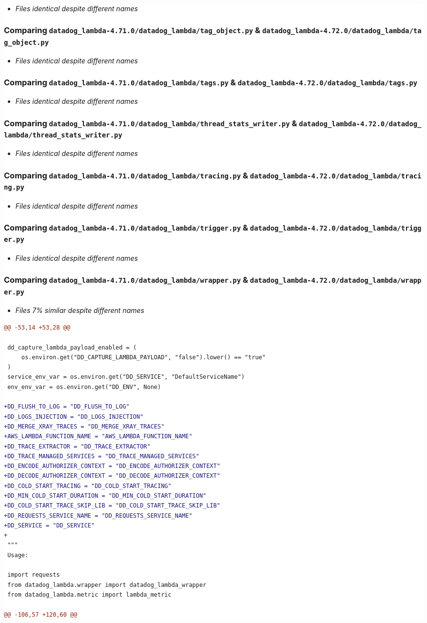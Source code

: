  * *Files identical despite different names*

### Comparing `datadog_lambda-4.71.0/datadog_lambda/tag_object.py` & `datadog_lambda-4.72.0/datadog_lambda/tag_object.py`

 * *Files identical despite different names*

### Comparing `datadog_lambda-4.71.0/datadog_lambda/tags.py` & `datadog_lambda-4.72.0/datadog_lambda/tags.py`

 * *Files identical despite different names*

### Comparing `datadog_lambda-4.71.0/datadog_lambda/thread_stats_writer.py` & `datadog_lambda-4.72.0/datadog_lambda/thread_stats_writer.py`

 * *Files identical despite different names*

### Comparing `datadog_lambda-4.71.0/datadog_lambda/tracing.py` & `datadog_lambda-4.72.0/datadog_lambda/tracing.py`

 * *Files identical despite different names*

### Comparing `datadog_lambda-4.71.0/datadog_lambda/trigger.py` & `datadog_lambda-4.72.0/datadog_lambda/trigger.py`

 * *Files identical despite different names*

### Comparing `datadog_lambda-4.71.0/datadog_lambda/wrapper.py` & `datadog_lambda-4.72.0/datadog_lambda/wrapper.py`

 * *Files 7% similar despite different names*

```diff
@@ -53,14 +53,28 @@
 
 dd_capture_lambda_payload_enabled = (
     os.environ.get("DD_CAPTURE_LAMBDA_PAYLOAD", "false").lower() == "true"
 )
 service_env_var = os.environ.get("DD_SERVICE", "DefaultServiceName")
 env_env_var = os.environ.get("DD_ENV", None)
 
+DD_FLUSH_TO_LOG = "DD_FLUSH_TO_LOG"
+DD_LOGS_INJECTION = "DD_LOGS_INJECTION"
+DD_MERGE_XRAY_TRACES = "DD_MERGE_XRAY_TRACES"
+AWS_LAMBDA_FUNCTION_NAME = "AWS_LAMBDA_FUNCTION_NAME"
+DD_TRACE_EXTRACTOR = "DD_TRACE_EXTRACTOR"
+DD_TRACE_MANAGED_SERVICES = "DD_TRACE_MANAGED_SERVICES"
+DD_ENCODE_AUTHORIZER_CONTEXT = "DD_ENCODE_AUTHORIZER_CONTEXT"
+DD_DECODE_AUTHORIZER_CONTEXT = "DD_DECODE_AUTHORIZER_CONTEXT"
+DD_COLD_START_TRACING = "DD_COLD_START_TRACING"
+DD_MIN_COLD_START_DURATION = "DD_MIN_COLD_START_DURATION"
+DD_COLD_START_TRACE_SKIP_LIB = "DD_COLD_START_TRACE_SKIP_LIB"
+DD_REQUESTS_SERVICE_NAME = "DD_REQUESTS_SERVICE_NAME"
+DD_SERVICE = "DD_SERVICE"
+
 """
 Usage:
 
 import requests
 from datadog_lambda.wrapper import datadog_lambda_wrapper
 from datadog_lambda.metric import lambda_metric
 
@@ -106,57 +120,60 @@
```